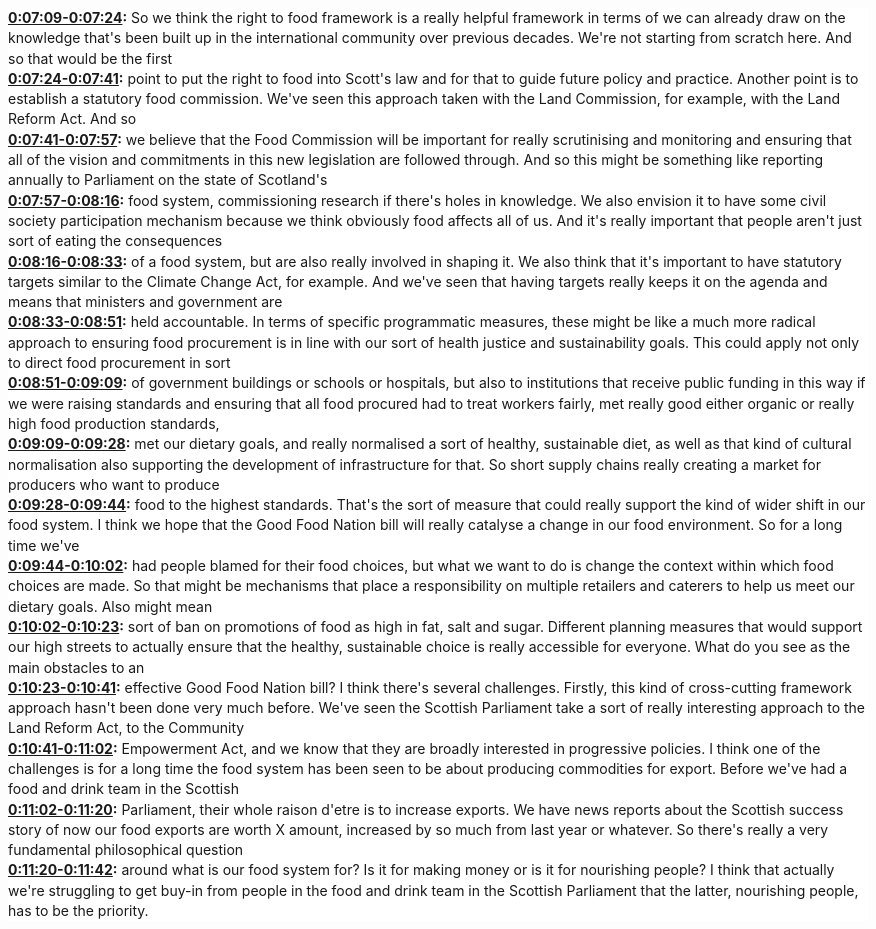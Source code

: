 **[0:07:09-0:07:24](https://soundcloud.com/farmerama-radio/shorts-good-food-nation-bill-short-mixdown#t=0:07:09):**  So we think the right to food framework is a really helpful framework in terms of we  can already draw on the knowledge that's been built up in the international community over  previous decades. We're not starting from scratch here. And so that would be the first  
**[0:07:24-0:07:41](https://soundcloud.com/farmerama-radio/shorts-good-food-nation-bill-short-mixdown#t=0:07:24):**  point to put the right to food into Scott's law and for that to guide future policy and  practice. Another point is to establish a statutory food commission. We've seen this  approach taken with the Land Commission, for example, with the Land Reform Act. And so  
**[0:07:41-0:07:57](https://soundcloud.com/farmerama-radio/shorts-good-food-nation-bill-short-mixdown#t=0:07:41):**  we believe that the Food Commission will be important for really scrutinising and monitoring  and ensuring that all of the vision and commitments in this new legislation are followed through.  And so this might be something like reporting annually to Parliament on the state of Scotland's  
**[0:07:57-0:08:16](https://soundcloud.com/farmerama-radio/shorts-good-food-nation-bill-short-mixdown#t=0:07:57):**  food system, commissioning research if there's holes in knowledge. We also envision it to  have some civil society participation mechanism because we think obviously food affects all  of us. And it's really important that people aren't just sort of eating the consequences  
**[0:08:16-0:08:33](https://soundcloud.com/farmerama-radio/shorts-good-food-nation-bill-short-mixdown#t=0:08:16):**  of a food system, but are also really involved in shaping it. We also think that it's important  to have statutory targets similar to the Climate Change Act, for example. And we've seen that  having targets really keeps it on the agenda and means that ministers and government are  
**[0:08:33-0:08:51](https://soundcloud.com/farmerama-radio/shorts-good-food-nation-bill-short-mixdown#t=0:08:33):**  held accountable. In terms of specific programmatic measures, these might be like a much more  radical approach to ensuring food procurement is in line with our sort of health justice  and sustainability goals. This could apply not only to direct food procurement in sort  
**[0:08:51-0:09:09](https://soundcloud.com/farmerama-radio/shorts-good-food-nation-bill-short-mixdown#t=0:08:51):**  of government buildings or schools or hospitals, but also to institutions that receive public  funding in this way if we were raising standards and ensuring that all food procured had to  treat workers fairly, met really good either organic or really high food production standards,  
**[0:09:09-0:09:28](https://soundcloud.com/farmerama-radio/shorts-good-food-nation-bill-short-mixdown#t=0:09:09):**  met our dietary goals, and really normalised a sort of healthy, sustainable diet, as well  as that kind of cultural normalisation also supporting the development of infrastructure  for that. So short supply chains really creating a market for producers who want to produce  
**[0:09:28-0:09:44](https://soundcloud.com/farmerama-radio/shorts-good-food-nation-bill-short-mixdown#t=0:09:28):**  food to the highest standards. That's the sort of measure that could really support  the kind of wider shift in our food system. I think we hope that the Good Food Nation  bill will really catalyse a change in our food environment. So for a long time we've  
**[0:09:44-0:10:02](https://soundcloud.com/farmerama-radio/shorts-good-food-nation-bill-short-mixdown#t=0:09:44):**  had people blamed for their food choices, but what we want to do is change the context  within which food choices are made. So that might be mechanisms that place a responsibility  on multiple retailers and caterers to help us meet our dietary goals. Also might mean  
**[0:10:02-0:10:23](https://soundcloud.com/farmerama-radio/shorts-good-food-nation-bill-short-mixdown#t=0:10:02):**  sort of ban on promotions of food as high in fat, salt and sugar. Different planning  measures that would support our high streets to actually ensure that the healthy, sustainable  choice is really accessible for everyone. What do you see as the main obstacles to an  
**[0:10:23-0:10:41](https://soundcloud.com/farmerama-radio/shorts-good-food-nation-bill-short-mixdown#t=0:10:23):**  effective Good Food Nation bill? I think there's several challenges. Firstly, this kind of  cross-cutting framework approach hasn't been done very much before. We've seen the Scottish  Parliament take a sort of really interesting approach to the Land Reform Act, to the Community  
**[0:10:41-0:11:02](https://soundcloud.com/farmerama-radio/shorts-good-food-nation-bill-short-mixdown#t=0:10:41):**  Empowerment Act, and we know that they are broadly interested in progressive policies.  I think one of the challenges is for a long time the food system has been seen to be about  producing commodities for export. Before we've had a food and drink team in the Scottish  
**[0:11:02-0:11:20](https://soundcloud.com/farmerama-radio/shorts-good-food-nation-bill-short-mixdown#t=0:11:02):**  Parliament, their whole raison d'etre is to increase exports. We have news reports about  the Scottish success story of now our food exports are worth X amount, increased by so  much from last year or whatever. So there's really a very fundamental philosophical question  
**[0:11:20-0:11:42](https://soundcloud.com/farmerama-radio/shorts-good-food-nation-bill-short-mixdown#t=0:11:20):**  around what is our food system for? Is it for making money or is it for nourishing people?  I think that actually we're struggling to get buy-in from people in the food and drink  team in the Scottish Parliament that the latter, nourishing people, has to be the priority.  